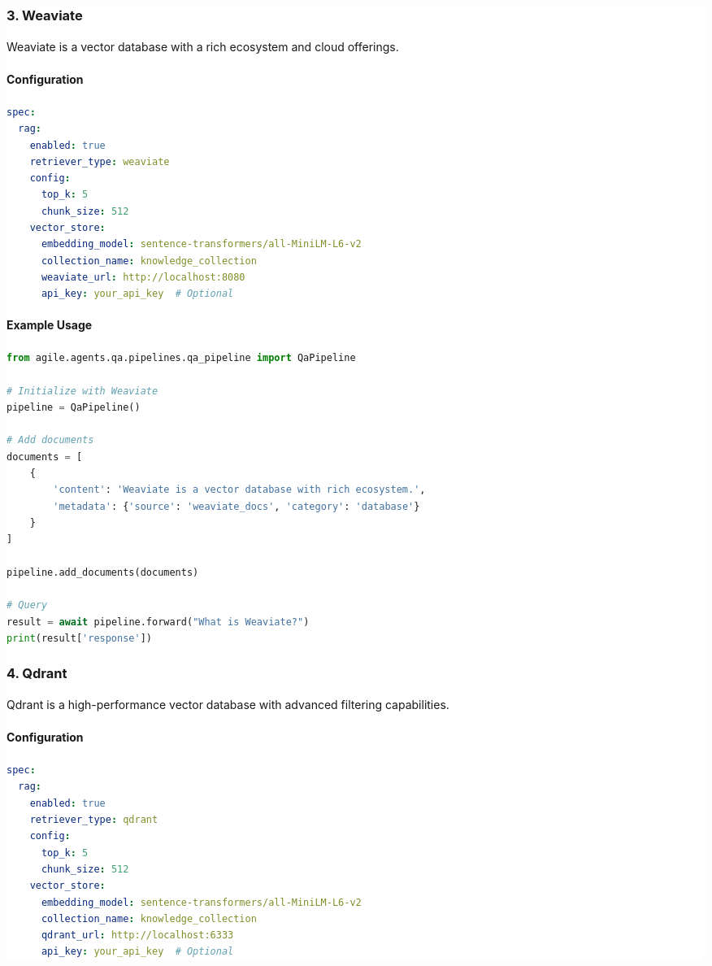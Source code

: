 
### 3. Weaviate

Weaviate is a vector database with a rich ecosystem and cloud offerings.

#### Configuration

```yaml
spec:
  rag:
    enabled: true
    retriever_type: weaviate
    config:
      top_k: 5
      chunk_size: 512
    vector_store:
      embedding_model: sentence-transformers/all-MiniLM-L6-v2
      collection_name: knowledge_collection
      weaviate_url: http://localhost:8080
      api_key: your_api_key  # Optional
```

#### Example Usage

```python
from agile.agents.qa.pipelines.qa_pipeline import QaPipeline

# Initialize with Weaviate
pipeline = QaPipeline()

# Add documents
documents = [
    {
        'content': 'Weaviate is a vector database with rich ecosystem.',
        'metadata': {'source': 'weaviate_docs', 'category': 'database'}
    }
]

pipeline.add_documents(documents)

# Query
result = await pipeline.forward("What is Weaviate?")
print(result['response'])
```

### 4. Qdrant

Qdrant is a high-performance vector database with advanced filtering capabilities.

#### Configuration

```yaml
spec:
  rag:
    enabled: true
    retriever_type: qdrant
    config:
      top_k: 5
      chunk_size: 512
    vector_store:
      embedding_model: sentence-transformers/all-MiniLM-L6-v2
      collection_name: knowledge_collection
      qdrant_url: http://localhost:6333
      api_key: your_api_key  # Optional
```
